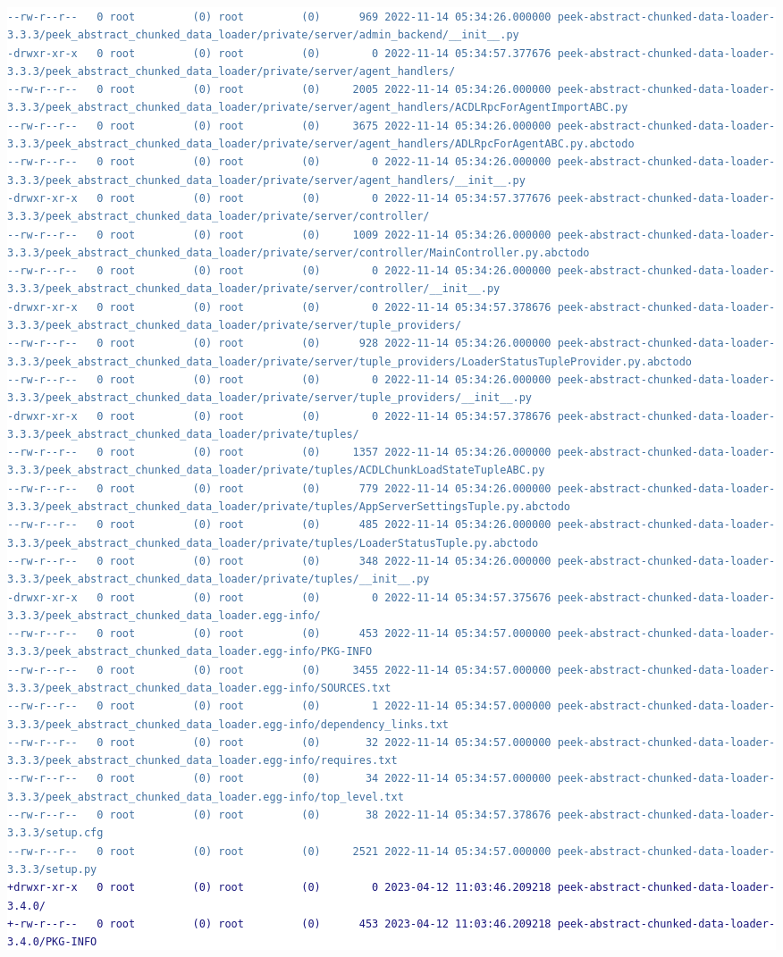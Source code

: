```diff
--rw-r--r--   0 root         (0) root         (0)      969 2022-11-14 05:34:26.000000 peek-abstract-chunked-data-loader-3.3.3/peek_abstract_chunked_data_loader/private/server/admin_backend/__init__.py
-drwxr-xr-x   0 root         (0) root         (0)        0 2022-11-14 05:34:57.377676 peek-abstract-chunked-data-loader-3.3.3/peek_abstract_chunked_data_loader/private/server/agent_handlers/
--rw-r--r--   0 root         (0) root         (0)     2005 2022-11-14 05:34:26.000000 peek-abstract-chunked-data-loader-3.3.3/peek_abstract_chunked_data_loader/private/server/agent_handlers/ACDLRpcForAgentImportABC.py
--rw-r--r--   0 root         (0) root         (0)     3675 2022-11-14 05:34:26.000000 peek-abstract-chunked-data-loader-3.3.3/peek_abstract_chunked_data_loader/private/server/agent_handlers/ADLRpcForAgentABC.py.abctodo
--rw-r--r--   0 root         (0) root         (0)        0 2022-11-14 05:34:26.000000 peek-abstract-chunked-data-loader-3.3.3/peek_abstract_chunked_data_loader/private/server/agent_handlers/__init__.py
-drwxr-xr-x   0 root         (0) root         (0)        0 2022-11-14 05:34:57.377676 peek-abstract-chunked-data-loader-3.3.3/peek_abstract_chunked_data_loader/private/server/controller/
--rw-r--r--   0 root         (0) root         (0)     1009 2022-11-14 05:34:26.000000 peek-abstract-chunked-data-loader-3.3.3/peek_abstract_chunked_data_loader/private/server/controller/MainController.py.abctodo
--rw-r--r--   0 root         (0) root         (0)        0 2022-11-14 05:34:26.000000 peek-abstract-chunked-data-loader-3.3.3/peek_abstract_chunked_data_loader/private/server/controller/__init__.py
-drwxr-xr-x   0 root         (0) root         (0)        0 2022-11-14 05:34:57.378676 peek-abstract-chunked-data-loader-3.3.3/peek_abstract_chunked_data_loader/private/server/tuple_providers/
--rw-r--r--   0 root         (0) root         (0)      928 2022-11-14 05:34:26.000000 peek-abstract-chunked-data-loader-3.3.3/peek_abstract_chunked_data_loader/private/server/tuple_providers/LoaderStatusTupleProvider.py.abctodo
--rw-r--r--   0 root         (0) root         (0)        0 2022-11-14 05:34:26.000000 peek-abstract-chunked-data-loader-3.3.3/peek_abstract_chunked_data_loader/private/server/tuple_providers/__init__.py
-drwxr-xr-x   0 root         (0) root         (0)        0 2022-11-14 05:34:57.378676 peek-abstract-chunked-data-loader-3.3.3/peek_abstract_chunked_data_loader/private/tuples/
--rw-r--r--   0 root         (0) root         (0)     1357 2022-11-14 05:34:26.000000 peek-abstract-chunked-data-loader-3.3.3/peek_abstract_chunked_data_loader/private/tuples/ACDLChunkLoadStateTupleABC.py
--rw-r--r--   0 root         (0) root         (0)      779 2022-11-14 05:34:26.000000 peek-abstract-chunked-data-loader-3.3.3/peek_abstract_chunked_data_loader/private/tuples/AppServerSettingsTuple.py.abctodo
--rw-r--r--   0 root         (0) root         (0)      485 2022-11-14 05:34:26.000000 peek-abstract-chunked-data-loader-3.3.3/peek_abstract_chunked_data_loader/private/tuples/LoaderStatusTuple.py.abctodo
--rw-r--r--   0 root         (0) root         (0)      348 2022-11-14 05:34:26.000000 peek-abstract-chunked-data-loader-3.3.3/peek_abstract_chunked_data_loader/private/tuples/__init__.py
-drwxr-xr-x   0 root         (0) root         (0)        0 2022-11-14 05:34:57.375676 peek-abstract-chunked-data-loader-3.3.3/peek_abstract_chunked_data_loader.egg-info/
--rw-r--r--   0 root         (0) root         (0)      453 2022-11-14 05:34:57.000000 peek-abstract-chunked-data-loader-3.3.3/peek_abstract_chunked_data_loader.egg-info/PKG-INFO
--rw-r--r--   0 root         (0) root         (0)     3455 2022-11-14 05:34:57.000000 peek-abstract-chunked-data-loader-3.3.3/peek_abstract_chunked_data_loader.egg-info/SOURCES.txt
--rw-r--r--   0 root         (0) root         (0)        1 2022-11-14 05:34:57.000000 peek-abstract-chunked-data-loader-3.3.3/peek_abstract_chunked_data_loader.egg-info/dependency_links.txt
--rw-r--r--   0 root         (0) root         (0)       32 2022-11-14 05:34:57.000000 peek-abstract-chunked-data-loader-3.3.3/peek_abstract_chunked_data_loader.egg-info/requires.txt
--rw-r--r--   0 root         (0) root         (0)       34 2022-11-14 05:34:57.000000 peek-abstract-chunked-data-loader-3.3.3/peek_abstract_chunked_data_loader.egg-info/top_level.txt
--rw-r--r--   0 root         (0) root         (0)       38 2022-11-14 05:34:57.378676 peek-abstract-chunked-data-loader-3.3.3/setup.cfg
--rw-r--r--   0 root         (0) root         (0)     2521 2022-11-14 05:34:57.000000 peek-abstract-chunked-data-loader-3.3.3/setup.py
+drwxr-xr-x   0 root         (0) root         (0)        0 2023-04-12 11:03:46.209218 peek-abstract-chunked-data-loader-3.4.0/
+-rw-r--r--   0 root         (0) root         (0)      453 2023-04-12 11:03:46.209218 peek-abstract-chunked-data-loader-3.4.0/PKG-INFO
```